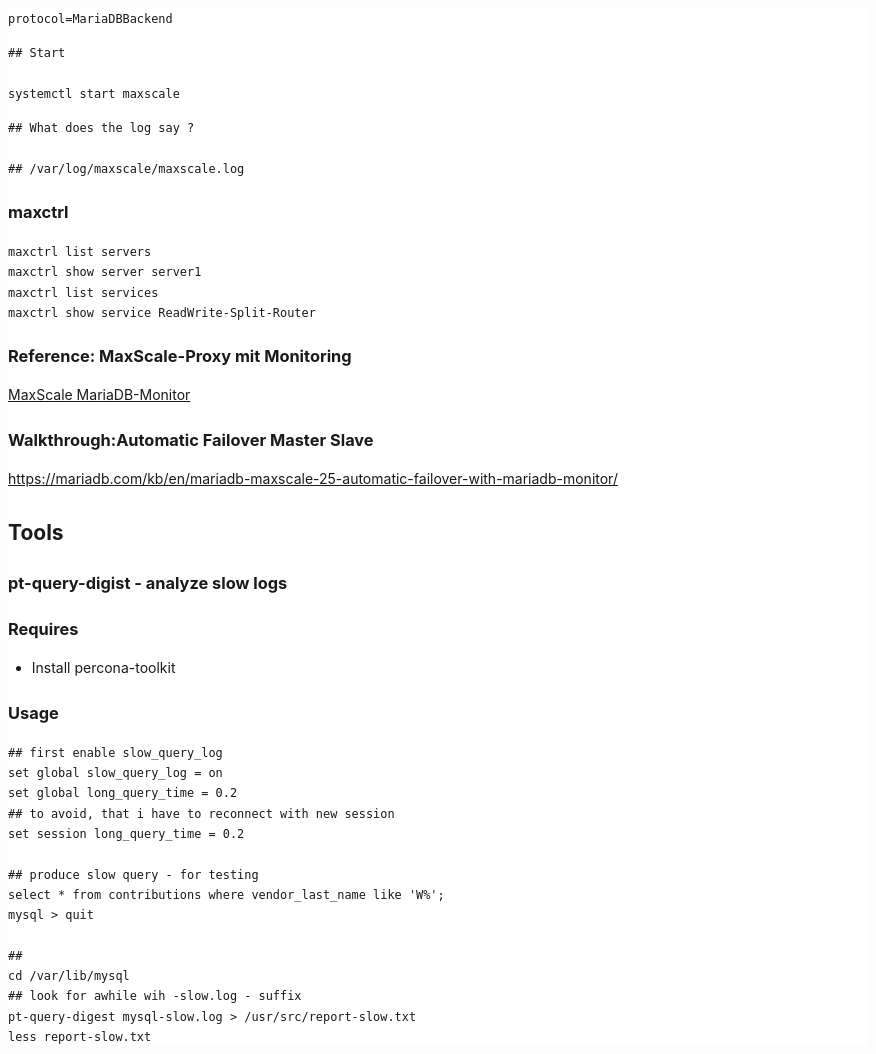 ```
protocol=MariaDBBackend
```

```
## Start

systemctl start maxscale  
```


```
## What does the log say ? 

## /var/log/maxscale/maxscale.log 
```

### maxctrl 

```
maxctrl list servers
maxctrl show server server1
maxctrl list services 
maxctrl show service ReadWrite-Split-Router 
```

### Reference: MaxScale-Proxy mit Monitoring



[MaxScale MariaDB-Monitor](https://mariadb.com/kb/en/mariadb-maxscale-25-mariadb-monitor/)

### Walkthrough:Automatic Failover Master Slave


https://mariadb.com/kb/en/mariadb-maxscale-25-automatic-failover-with-mariadb-monitor/


## Tools

### pt-query-digist - analyze slow logs


### Requires

  * Install percona-toolkit 
  
### Usage 

```
## first enable slow_query_log 
set global slow_query_log = on 
set global long_query_time = 0.2 
## to avoid, that i have to reconnect with new session 
set session long_query_time = 0.2 

## produce slow query - for testing 
select * from contributions where vendor_last_name like 'W%';
mysql > quit 

## 
cd /var/lib/mysql 
## look for awhile wih -slow.log - suffix 
pt-query-digest mysql-slow.log > /usr/src/report-slow.txt
less report-slow.txt 

```

